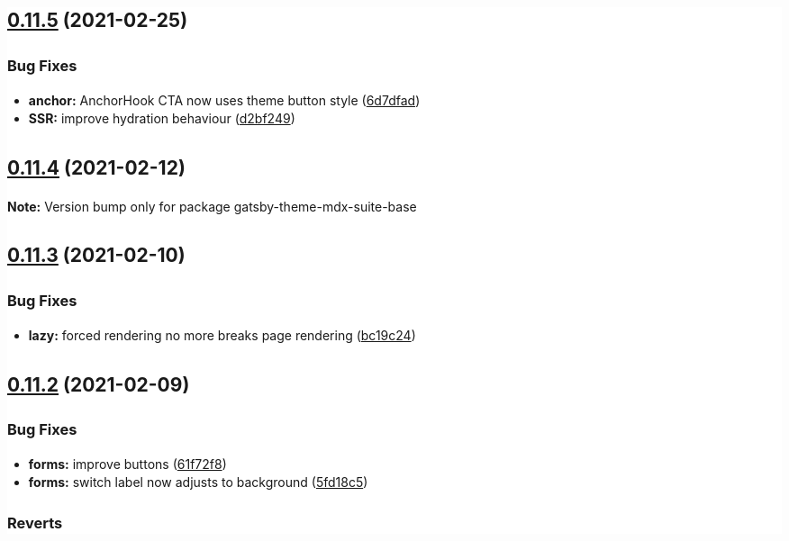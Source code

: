 



## [0.11.5](https://github.com/axe312ger/gatsby-mdx-suite/compare/gatsby-theme-mdx-suite-base@0.11.4...gatsby-theme-mdx-suite-base@0.11.5) (2021-02-25)


### Bug Fixes

* **anchor:** AnchorHook CTA now uses theme button style ([6d7dfad](https://github.com/axe312ger/gatsby-mdx-suite/commit/6d7dfadf15834f99682b8d1d6b673f4d1dbd55c9))
* **SSR:** improve hydration behaviour ([d2bf249](https://github.com/axe312ger/gatsby-mdx-suite/commit/d2bf24933469cd61aa57f1d45b76da7bf29043b0))





## [0.11.4](https://github.com/axe312ger/gatsby-mdx-suite/compare/gatsby-theme-mdx-suite-base@0.11.3...gatsby-theme-mdx-suite-base@0.11.4) (2021-02-12)

**Note:** Version bump only for package gatsby-theme-mdx-suite-base





## [0.11.3](https://github.com/axe312ger/gatsby-mdx-suite/compare/gatsby-theme-mdx-suite-base@0.11.2...gatsby-theme-mdx-suite-base@0.11.3) (2021-02-10)


### Bug Fixes

* **lazy:** forced rendering no more breaks page rendering ([bc19c24](https://github.com/axe312ger/gatsby-mdx-suite/commit/bc19c2467fa50be7516b6a4c0c4095c79992d97c))





## [0.11.2](https://github.com/axe312ger/gatsby-mdx-suite/compare/gatsby-theme-mdx-suite-base@0.11.1...gatsby-theme-mdx-suite-base@0.11.2) (2021-02-09)


### Bug Fixes

* **forms:** improve buttons ([61f72f8](https://github.com/axe312ger/gatsby-mdx-suite/commit/61f72f8e4e444615bd6a3bcdca16df68fdaa0529))
* **forms:** switch label now adjusts to background ([5fd18c5](https://github.com/axe312ger/gatsby-mdx-suite/commit/5fd18c5b8765b3afed7b9fe2fff7933491aad76c))


### Reverts
